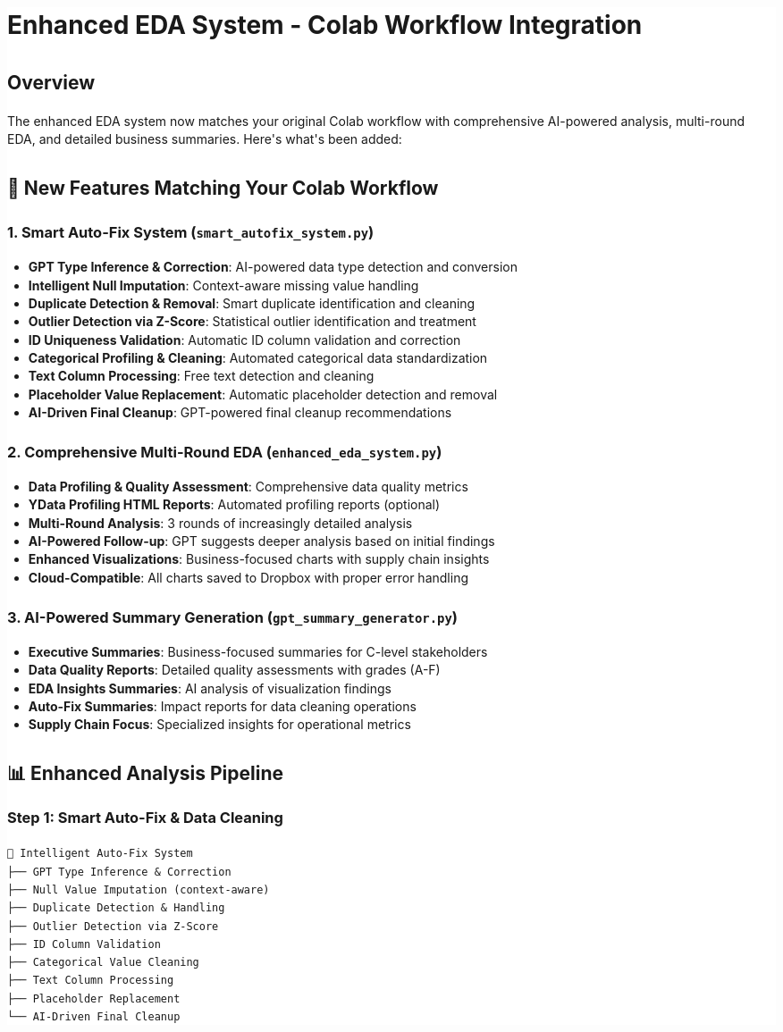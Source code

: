 # Enhanced EDA System - Colab Workflow Integration

## Overview

The enhanced EDA system now matches your original Colab workflow with comprehensive AI-powered analysis, multi-round EDA, and detailed business summaries. Here's what's been added:

## 🚀 New Features Matching Your Colab Workflow

### 1. **Smart Auto-Fix System** (`smart_autofix_system.py`)
- **GPT Type Inference & Correction**: AI-powered data type detection and conversion
- **Intelligent Null Imputation**: Context-aware missing value handling
- **Duplicate Detection & Removal**: Smart duplicate identification and cleaning
- **Outlier Detection via Z-Score**: Statistical outlier identification and treatment
- **ID Uniqueness Validation**: Automatic ID column validation and correction
- **Categorical Profiling & Cleaning**: Automated categorical data standardization
- **Text Column Processing**: Free text detection and cleaning
- **Placeholder Value Replacement**: Automatic placeholder detection and removal
- **AI-Driven Final Cleanup**: GPT-powered final cleanup recommendations

### 2. **Comprehensive Multi-Round EDA** (`enhanced_eda_system.py`)
- **Data Profiling & Quality Assessment**: Comprehensive data quality metrics
- **YData Profiling HTML Reports**: Automated profiling reports (optional)
- **Multi-Round Analysis**: 3 rounds of increasingly detailed analysis
- **AI-Powered Follow-up**: GPT suggests deeper analysis based on initial findings
- **Enhanced Visualizations**: Business-focused charts with supply chain insights
- **Cloud-Compatible**: All charts saved to Dropbox with proper error handling

### 3. **AI-Powered Summary Generation** (`gpt_summary_generator.py`)
- **Executive Summaries**: Business-focused summaries for C-level stakeholders
- **Data Quality Reports**: Detailed quality assessments with grades (A-F)
- **EDA Insights Summaries**: AI analysis of visualization findings
- **Auto-Fix Summaries**: Impact reports for data cleaning operations
- **Supply Chain Focus**: Specialized insights for operational metrics

## 📊 Enhanced Analysis Pipeline

### Step 1: Smart Auto-Fix & Data Cleaning
```
🧹 Intelligent Auto-Fix System
├── GPT Type Inference & Correction
├── Null Value Imputation (context-aware)
├── Duplicate Detection & Handling
├── Outlier Detection via Z-Score
├── ID Column Validation
├── Categorical Value Cleaning
├── Text Column Processing
├── Placeholder Replacement
└── AI-Driven Final Cleanup
```
